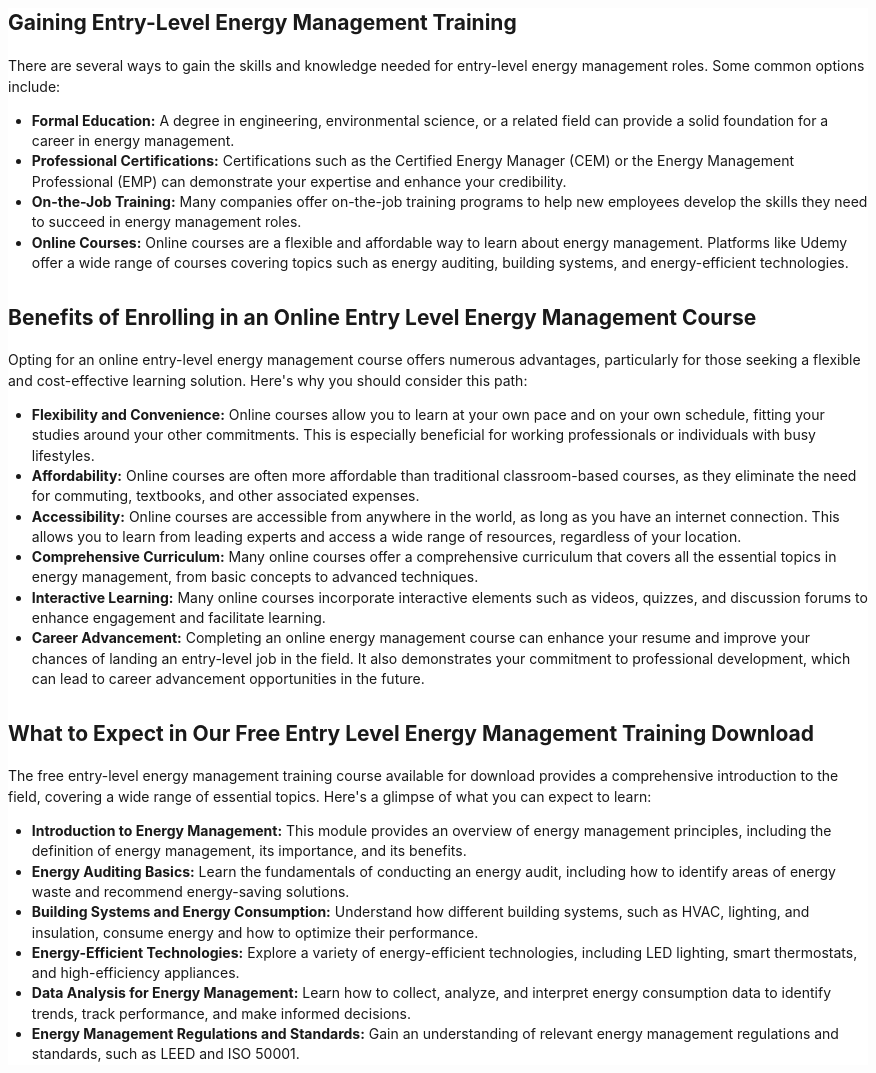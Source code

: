 ## Gaining Entry-Level Energy Management Training

There are several ways to gain the skills and knowledge needed for entry-level energy management roles. Some common options include:

*   **Formal Education:** A degree in engineering, environmental science, or a related field can provide a solid foundation for a career in energy management.
*   **Professional Certifications:** Certifications such as the Certified Energy Manager (CEM) or the Energy Management Professional (EMP) can demonstrate your expertise and enhance your credibility.
*   **On-the-Job Training:** Many companies offer on-the-job training programs to help new employees develop the skills they need to succeed in energy management roles.
*   **Online Courses:** Online courses are a flexible and affordable way to learn about energy management. Platforms like Udemy offer a wide range of courses covering topics such as energy auditing, building systems, and energy-efficient technologies.

## Benefits of Enrolling in an Online Entry Level Energy Management Course

Opting for an online entry-level energy management course offers numerous advantages, particularly for those seeking a flexible and cost-effective learning solution. Here's why you should consider this path:

*   **Flexibility and Convenience:** Online courses allow you to learn at your own pace and on your own schedule, fitting your studies around your other commitments. This is especially beneficial for working professionals or individuals with busy lifestyles.
*   **Affordability:** Online courses are often more affordable than traditional classroom-based courses, as they eliminate the need for commuting, textbooks, and other associated expenses.
*   **Accessibility:** Online courses are accessible from anywhere in the world, as long as you have an internet connection. This allows you to learn from leading experts and access a wide range of resources, regardless of your location.
*   **Comprehensive Curriculum:** Many online courses offer a comprehensive curriculum that covers all the essential topics in energy management, from basic concepts to advanced techniques.
*   **Interactive Learning:** Many online courses incorporate interactive elements such as videos, quizzes, and discussion forums to enhance engagement and facilitate learning.
*   **Career Advancement:** Completing an online energy management course can enhance your resume and improve your chances of landing an entry-level job in the field. It also demonstrates your commitment to professional development, which can lead to career advancement opportunities in the future.

## What to Expect in Our Free Entry Level Energy Management Training Download

The free entry-level energy management training course available for download provides a comprehensive introduction to the field, covering a wide range of essential topics. Here's a glimpse of what you can expect to learn:

*   **Introduction to Energy Management:** This module provides an overview of energy management principles, including the definition of energy management, its importance, and its benefits.
*   **Energy Auditing Basics:** Learn the fundamentals of conducting an energy audit, including how to identify areas of energy waste and recommend energy-saving solutions.
*   **Building Systems and Energy Consumption:** Understand how different building systems, such as HVAC, lighting, and insulation, consume energy and how to optimize their performance.
*   **Energy-Efficient Technologies:** Explore a variety of energy-efficient technologies, including LED lighting, smart thermostats, and high-efficiency appliances.
*   **Data Analysis for Energy Management:** Learn how to collect, analyze, and interpret energy consumption data to identify trends, track performance, and make informed decisions.
*   **Energy Management Regulations and Standards:** Gain an understanding of relevant energy management regulations and standards, such as LEED and ISO 50001.
